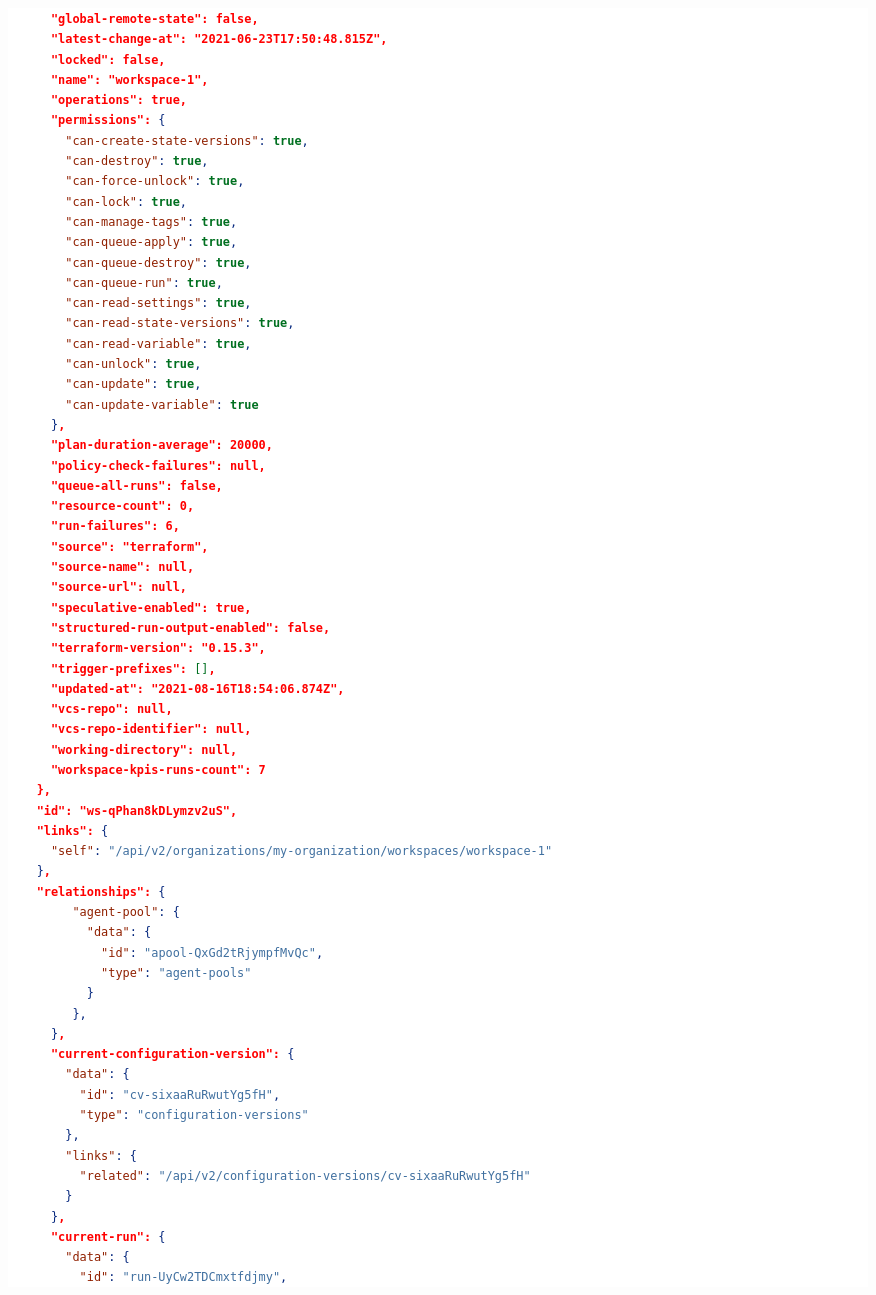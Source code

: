 ```json
      "global-remote-state": false,
      "latest-change-at": "2021-06-23T17:50:48.815Z",
      "locked": false,
      "name": "workspace-1",
      "operations": true,
      "permissions": {
        "can-create-state-versions": true,
        "can-destroy": true,
        "can-force-unlock": true,
        "can-lock": true,
        "can-manage-tags": true,
        "can-queue-apply": true,
        "can-queue-destroy": true,
        "can-queue-run": true,
        "can-read-settings": true,
        "can-read-state-versions": true,
        "can-read-variable": true,
        "can-unlock": true,
        "can-update": true,
        "can-update-variable": true
      },
      "plan-duration-average": 20000,
      "policy-check-failures": null,
      "queue-all-runs": false,
      "resource-count": 0,
      "run-failures": 6,
      "source": "terraform",
      "source-name": null,
      "source-url": null,
      "speculative-enabled": true,
      "structured-run-output-enabled": false,
      "terraform-version": "0.15.3",
      "trigger-prefixes": [],
      "updated-at": "2021-08-16T18:54:06.874Z",
      "vcs-repo": null,
      "vcs-repo-identifier": null,
      "working-directory": null,
      "workspace-kpis-runs-count": 7
    },
    "id": "ws-qPhan8kDLymzv2uS",
    "links": {
      "self": "/api/v2/organizations/my-organization/workspaces/workspace-1"
    },
    "relationships": {
         "agent-pool": {
           "data": {
             "id": "apool-QxGd2tRjympfMvQc",
             "type": "agent-pools"
           }
         },
      },
      "current-configuration-version": {
        "data": {
          "id": "cv-sixaaRuRwutYg5fH",
          "type": "configuration-versions"
        },
        "links": {
          "related": "/api/v2/configuration-versions/cv-sixaaRuRwutYg5fH"
        }
      },
      "current-run": {
        "data": {
          "id": "run-UyCw2TDCmxtfdjmy",
```